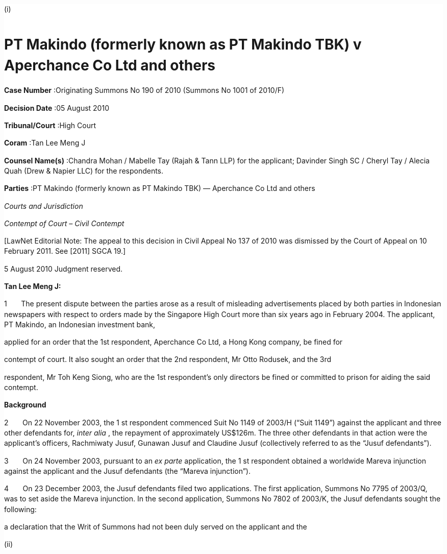  (i) 

# PT Makindo (formerly known as PT Makindo TBK) v Aperchance Co Ltd and others 



**Case Number** :Originating Summons No 190 of 2010 (Summons No 1001 of 2010/F) 

**Decision Date** :05 August 2010 

**Tribunal/Court** :High Court 

**Coram** :Tan Lee Meng J 

**Counsel Name(s)** :Chandra Mohan / Mabelle Tay (Rajah & Tann LLP) for the applicant; Davinder Singh SC / Cheryl Tay / Alecia Quah (Drew & Napier LLC) for the respondents. 

**Parties** :PT Makindo (formerly known as PT Makindo TBK) — Aperchance Co Ltd and others 

_Courts and Jurisdiction_ 

_Contempt of Court_ – _Civil Contempt_ 

[LawNet Editorial Note: The appeal to this decision in Civil Appeal No 137 of 2010 was dismissed by the Court of Appeal on 10 February 2011. See <span class="citation">[2011] SGCA 19</span>.] 

5 August 2010 Judgment reserved. 

**Tan Lee Meng J:** 

1       The present dispute between the parties arose as a result of misleading advertisements placed by both parties in Indonesian newspapers with respect to orders made by the Singapore High Court more than six years ago in February 2004. The applicant, PT Makindo, an Indonesian investment bank, 

applied for an order that the 1st respondent, Aperchance Co Ltd, a Hong Kong company, be fined for 

contempt of court. It also sought an order that the 2nd respondent, Mr Otto Rodusek, and the 3rd 

respondent, Mr Toh Keng Siong, who are the 1st respondent’s only directors be fined or committed to prison for aiding the said contempt. 

**Background** 

2       On 22 November 2003, the 1 st respondent commenced Suit No 1149 of 2003/H (“Suit 1149”) against the applicant and three other defendants for, _inter alia_ , the repayment of approximately US$126m. The three other defendants in that action were the applicant’s officers, Rachmiwaty Jusuf, Gunawan Jusuf and Claudine Jusuf (collectively referred to as the “Jusuf defendants”). 

3       On 24 November 2003, pursuant to an _ex parte_ application, the 1 st respondent obtained a worldwide Mareva injunction against the applicant and the Jusuf defendants (the “Mareva injunction”). 

4       On 23 December 2003, the Jusuf defendants filed two applications. The first application, Summons No 7795 of 2003/Q, was to set aside the Mareva injunction. In the second application, Summons No 7802 of 2003/K, the Jusuf defendants sought the following: 

 a declaration that the Writ of Summons had not been duly served on the applicant and the 


 (ii) 
